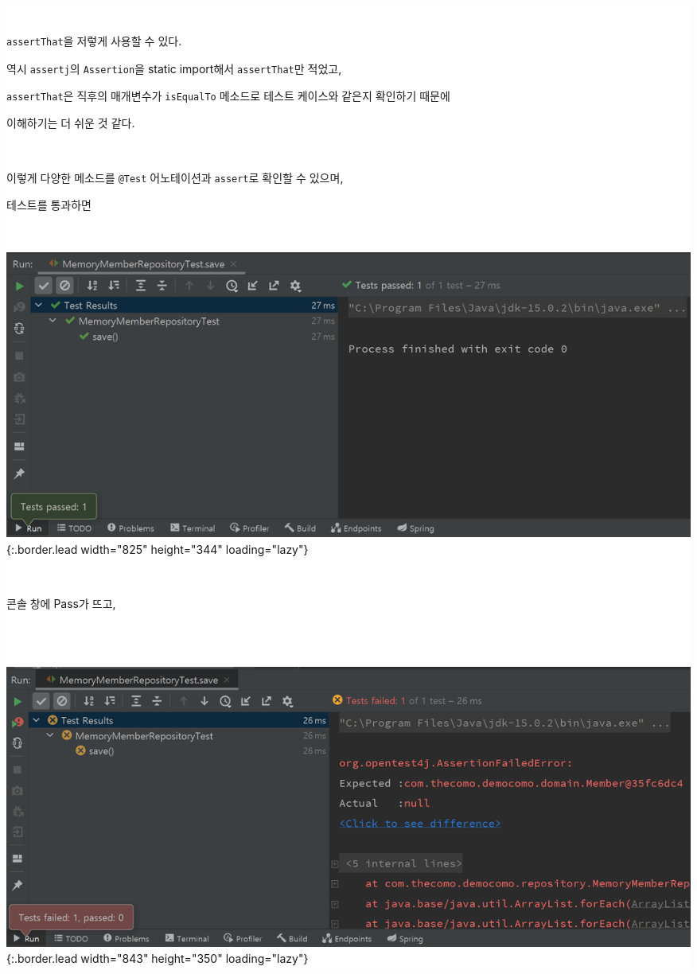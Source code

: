 <br>

`assertThat`을 저렇게 사용할 수 있다.

역시 `assertj`의 `Assertion`을 static import해서 `assertThat`만 적었고,

`assertThat`은 직후의 매개변수가 `isEqualTo` 메소드로 테스트 케이스와 같은지 확인하기 때문에

이해하기는 더 쉬운 것 같다.


<br>

이렇게 다양한 메소드를 `@Test` 어노테이션과 `assert`로 확인할 수 있으며,

테스트를 통과하면

<br>

![UT PASS](../assets/img/blog/backend/tdd_pass.PNG){:.border.lead width="825" height="344" loading="lazy"}

<br>

콘솔 창에 Pass가 뜨고,

<br><br>

![UT FAIL](../assets/img/blog/backend/tdd_failed.PNG){:.border.lead width="843" height="350" loading="lazy"}
